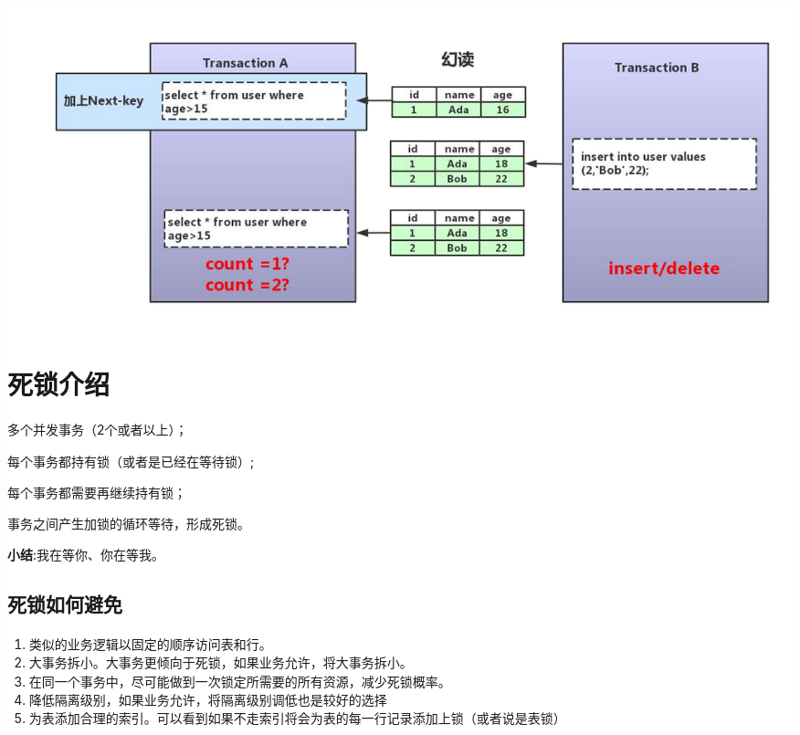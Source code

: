 

![120910194139095](../../images/optimize/mysql/120910194139095.Png)

# 死锁介绍

多个并发事务（2个或者以上）；

每个事务都持有锁（或者是已经在等待锁）;

每个事务都需要再继续持有锁；

事务之间产生加锁的循环等待，形成死锁。

**小结**:我在等你、你在等我。



## 死锁如何避免

1. 类似的业务逻辑以固定的顺序访问表和行。
2. 大事务拆小。大事务更倾向于死锁，如果业务允许，将大事务拆小。
3. 在同一个事务中，尽可能做到一次锁定所需要的所有资源，减少死锁概率。
4. 降低隔离级别，如果业务允许，将隔离级别调低也是较好的选择
5. 为表添加合理的索引。可以看到如果不走索引将会为表的每一行记录添加上锁（或者说是表锁）

